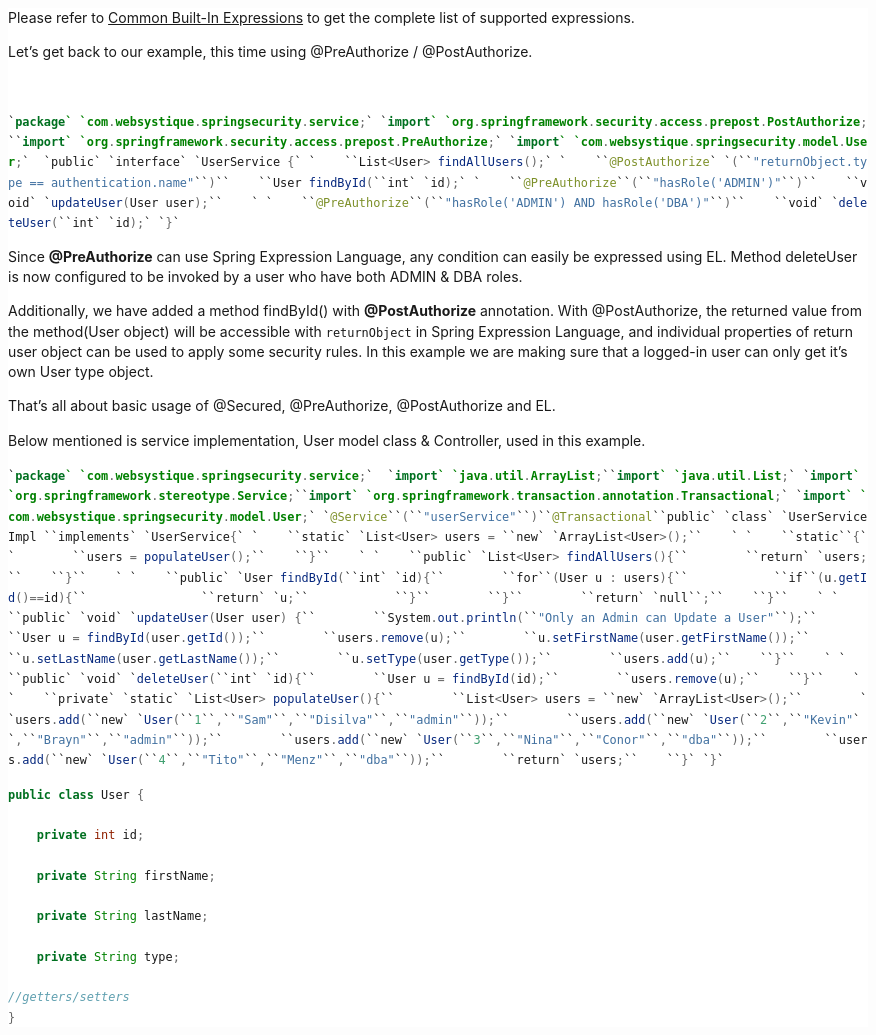 Please refer to [Common Built-In Expressions](http://docs.spring.io/spring-security/site/docs/4.0.1.RELEASE/reference/htmlsingle/#el-common-built-in) to get the complete list of supported expressions.

Let’s get back to our example, this time using @PreAuthorize / @PostAuthorize.

​     

```java
`package` `com.websystique.springsecurity.service;` `import` `org.springframework.security.access.prepost.PostAuthorize;``import` `org.springframework.security.access.prepost.PreAuthorize;` `import` `com.websystique.springsecurity.model.User;`  `public` `interface` `UserService {` `    ``List<User> findAllUsers();` `    ``@PostAuthorize` `(``"returnObject.type == authentication.name"``)``    ``User findById(``int` `id);` `    ``@PreAuthorize``(``"hasRole('ADMIN')"``)``    ``void` `updateUser(User user);``    ` `    ``@PreAuthorize``(``"hasRole('ADMIN') AND hasRole('DBA')"``)``    ``void` `deleteUser(``int` `id);` `}`
```

Since **@PreAuthorize** can use Spring Expression  Language, any condition can easily be expressed using EL. Method  deleteUser is now configured to be invoked by a user who have both ADMIN  & DBA roles.

Additionally, we have added a method findById() with **@PostAuthorize** annotation. With @PostAuthorize, the returned value from the method(User object) will be accessible with `returnObject`  in Spring Expression Language, and individual properties of return user  object can be used to apply some security rules. In this example we are  making sure that a logged-in user can only get it’s own User type  object. 

That’s all about basic usage of @Secured, @PreAuthorize, @PostAuthorize and EL.

Below mentioned is service implementation, User model class & Controller, used in this example.

```java
`package` `com.websystique.springsecurity.service;`  `import` `java.util.ArrayList;``import` `java.util.List;` `import` `org.springframework.stereotype.Service;``import` `org.springframework.transaction.annotation.Transactional;` `import` `com.websystique.springsecurity.model.User;` `@Service``(``"userService"``)``@Transactional``public` `class` `UserServiceImpl ``implements` `UserService{` `    ``static` `List<User> users = ``new` `ArrayList<User>();``    ` `    ``static``{``        ``users = populateUser();``    ``}``    ` `    ``public` `List<User> findAllUsers(){``        ``return` `users;``    ``}``    ` `    ``public` `User findById(``int` `id){``        ``for``(User u : users){``            ``if``(u.getId()==id){``                ``return` `u;``            ``}``        ``}``        ``return` `null``;``    ``}``    ` `    ``public` `void` `updateUser(User user) {``        ``System.out.println(``"Only an Admin can Update a User"``);``        ``User u = findById(user.getId());``        ``users.remove(u);``        ``u.setFirstName(user.getFirstName());``        ``u.setLastName(user.getLastName());``        ``u.setType(user.getType());``        ``users.add(u);``    ``}``    ` `    ``public` `void` `deleteUser(``int` `id){``        ``User u = findById(id);``        ``users.remove(u);``    ``}``    ` `    ``private` `static` `List<User> populateUser(){``        ``List<User> users = ``new` `ArrayList<User>();``        ``users.add(``new` `User(``1``,``"Sam"``,``"Disilva"``,``"admin"``));``        ``users.add(``new` `User(``2``,``"Kevin"``,``"Brayn"``,``"admin"``));``        ``users.add(``new` `User(``3``,``"Nina"``,``"Conor"``,``"dba"``));``        ``users.add(``new` `User(``4``,``"Tito"``,``"Menz"``,``"dba"``));``        ``return` `users;``    ``}` `}`
```

```java
public class User {
 
    private int id;
     
    private String firstName;
     
    private String lastName;
     
    private String type;
 
//getters/setters
}
```
